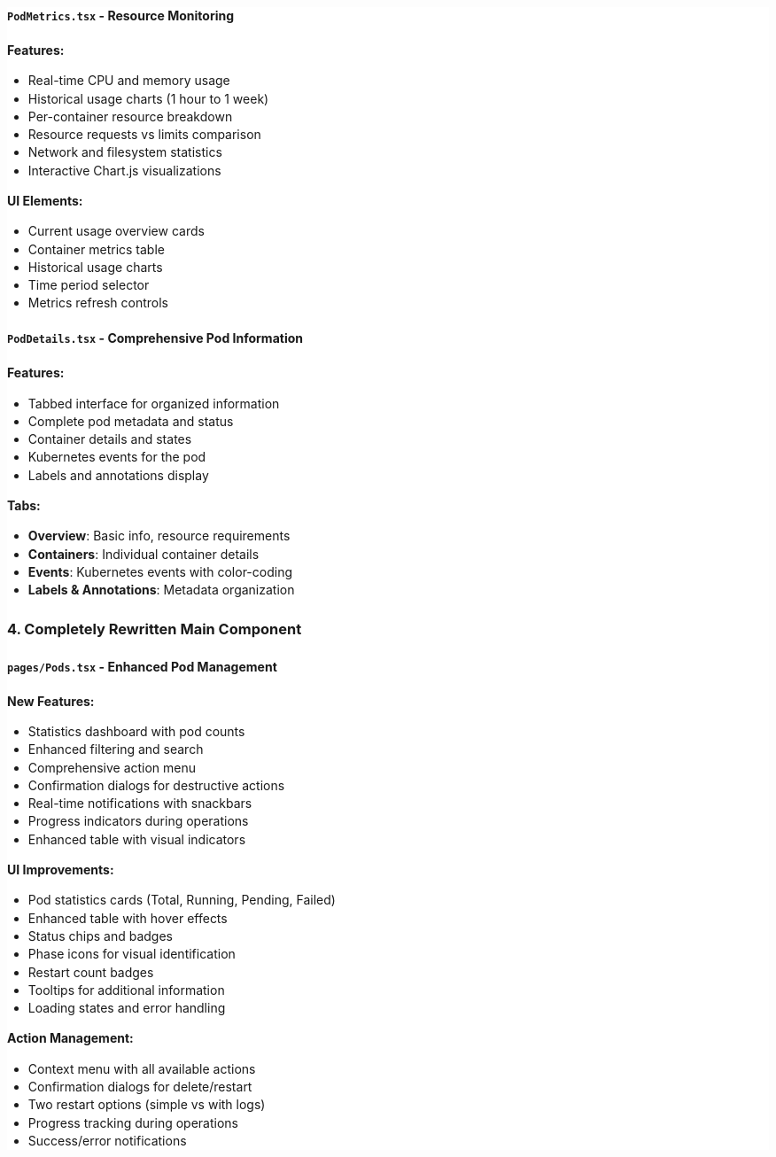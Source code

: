 #### `PodMetrics.tsx` - Resource Monitoring
**Features:**
- Real-time CPU and memory usage
- Historical usage charts (1 hour to 1 week)
- Per-container resource breakdown
- Resource requests vs limits comparison
- Network and filesystem statistics
- Interactive Chart.js visualizations

**UI Elements:**
- Current usage overview cards
- Container metrics table
- Historical usage charts
- Time period selector
- Metrics refresh controls

#### `PodDetails.tsx` - Comprehensive Pod Information
**Features:**
- Tabbed interface for organized information
- Complete pod metadata and status
- Container details and states
- Kubernetes events for the pod
- Labels and annotations display

**Tabs:**
- **Overview**: Basic info, resource requirements
- **Containers**: Individual container details
- **Events**: Kubernetes events with color-coding
- **Labels & Annotations**: Metadata organization

### 4. Completely Rewritten Main Component

#### `pages/Pods.tsx` - Enhanced Pod Management
**New Features:**
- Statistics dashboard with pod counts
- Enhanced filtering and search
- Comprehensive action menu
- Confirmation dialogs for destructive actions
- Real-time notifications with snackbars
- Progress indicators during operations
- Enhanced table with visual indicators

**UI Improvements:**
- Pod statistics cards (Total, Running, Pending, Failed)
- Enhanced table with hover effects
- Status chips and badges
- Phase icons for visual identification
- Restart count badges
- Tooltips for additional information
- Loading states and error handling

**Action Management:**
- Context menu with all available actions
- Confirmation dialogs for delete/restart
- Two restart options (simple vs with logs)
- Progress tracking during operations
- Success/error notifications
